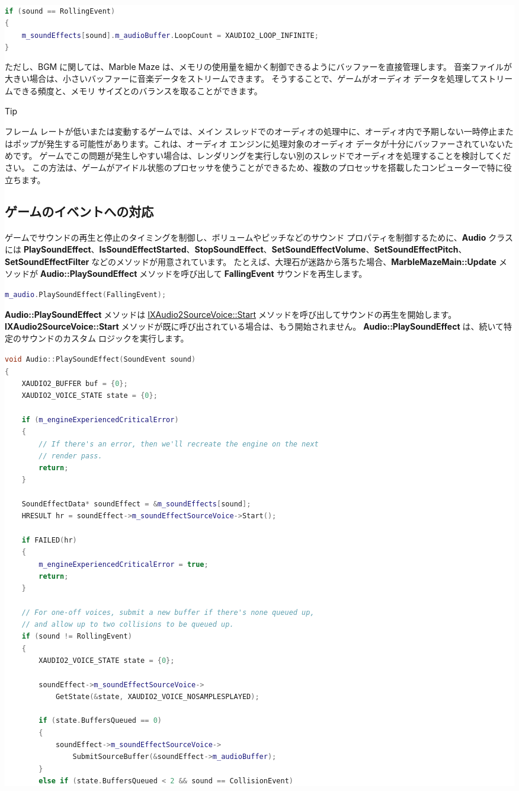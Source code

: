 ```cpp
if (sound == RollingEvent)
{
    m_soundEffects[sound].m_audioBuffer.LoopCount = XAUDIO2_LOOP_INFINITE;
}
```

ただし、BGM に関しては、Marble Maze は、メモリの使用量を細かく制御できるようにバッファーを直接管理します。 音楽ファイルが大きい場合は、小さいバッファーに音楽データをストリームできます。 そうすることで、ゲームがオーディオ データを処理してストリームできる頻度と、メモリ サイズとのバランスを取ることができます。

> [!TIP]
> フレーム レートが低いまたは変動するゲームでは、メイン スレッドでのオーディオの処理中に、オーディオ内で予期しない一時停止またはポップが発生する可能性があります。これは、オーディオ エンジンに処理対象のオーディオ データが十分にバッファーされていないためです。 ゲームでこの問題が発生しやすい場合は、レンダリングを実行しない別のスレッドでオーディオを処理することを検討してください。 この方法は、ゲームがアイドル状態のプロセッサを使うことができるため、複数のプロセッサを搭載したコンピューターで特に役立ちます。

## <a name="reacting-to-game-events"></a>ゲームのイベントへの対応

ゲームでサウンドの再生と停止のタイミングを制御し、ボリュームやピッチなどのサウンド プロパティを制御するために、**Audio** クラスには **PlaySoundEffect**、**IsSoundEffectStarted**、**StopSoundEffect**、**SetSoundEffectVolume**、**SetSoundEffectPitch**、**SetSoundEffectFilter** などのメソッドが用意されています。 たとえば、大理石が迷路から落ちた場合、**MarbleMazeMain::Update** メソッドが **Audio::PlaySoundEffect** メソッドを呼び出して **FallingEvent** サウンドを再生します。

```cpp
m_audio.PlaySoundEffect(FallingEvent);
```

**Audio::PlaySoundEffect** メソッドは [IXAudio2SourceVoice::Start](https://msdn.microsoft.com/library/windows/desktop/ee418471) メソッドを呼び出してサウンドの再生を開始します。 **IXAudio2SourceVoice::Start** メソッドが既に呼び出されている場合は、もう開始されません。 **Audio::PlaySoundEffect** は、続いて特定のサウンドのカスタム ロジックを実行します。

```cpp
void Audio::PlaySoundEffect(SoundEvent sound)
{
    XAUDIO2_BUFFER buf = {0};
    XAUDIO2_VOICE_STATE state = {0};

    if (m_engineExperiencedCriticalError)
    {
        // If there's an error, then we'll recreate the engine on the next
        // render pass.
        return;
    }

    SoundEffectData* soundEffect = &m_soundEffects[sound];
    HRESULT hr = soundEffect->m_soundEffectSourceVoice->Start();

    if FAILED(hr)
    {
        m_engineExperiencedCriticalError = true;
        return;
    }

    // For one-off voices, submit a new buffer if there's none queued up,
    // and allow up to two collisions to be queued up. 
    if (sound != RollingEvent)
    {
        XAUDIO2_VOICE_STATE state = {0};

        soundEffect->m_soundEffectSourceVoice->
            GetState(&state, XAUDIO2_VOICE_NOSAMPLESPLAYED);

        if (state.BuffersQueued == 0)
        {
            soundEffect->m_soundEffectSourceVoice->
                SubmitSourceBuffer(&soundEffect->m_audioBuffer);
        }
        else if (state.BuffersQueued < 2 && sound == CollisionEvent)
```